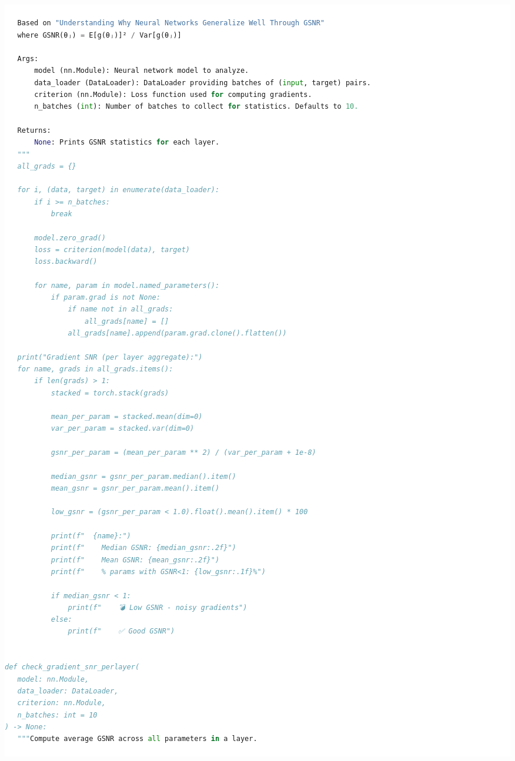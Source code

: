 ```python
   
   Based on "Understanding Why Neural Networks Generalize Well Through GSNR"
   where GSNR(θⱼ) = E[g(θⱼ)]² / Var[g(θⱼ)]
   
   Args:
       model (nn.Module): Neural network model to analyze.
       data_loader (DataLoader): DataLoader providing batches of (input, target) pairs.
       criterion (nn.Module): Loss function used for computing gradients.
       n_batches (int): Number of batches to collect for statistics. Defaults to 10.
   
   Returns:
       None: Prints GSNR statistics for each layer.
   """
   all_grads = {}
   
   for i, (data, target) in enumerate(data_loader):
       if i >= n_batches:
           break
           
       model.zero_grad()
       loss = criterion(model(data), target)
       loss.backward()
       
       for name, param in model.named_parameters():
           if param.grad is not None:
               if name not in all_grads:
                   all_grads[name] = []
               all_grads[name].append(param.grad.clone().flatten())
   
   print("Gradient SNR (per layer aggregate):")
   for name, grads in all_grads.items():
       if len(grads) > 1:
           stacked = torch.stack(grads)  
           
           mean_per_param = stacked.mean(dim=0)
           var_per_param = stacked.var(dim=0)
           
           gsnr_per_param = (mean_per_param ** 2) / (var_per_param + 1e-8)
           
           median_gsnr = gsnr_per_param.median().item()
           mean_gsnr = gsnr_per_param.mean().item()
           
           low_gsnr = (gsnr_per_param < 1.0).float().mean().item() * 100
           
           print(f"  {name}:")
           print(f"    Median GSNR: {median_gsnr:.2f}")
           print(f"    Mean GSNR: {mean_gsnr:.2f}")
           print(f"    % params with GSNR<1: {low_gsnr:.1f}%")
           
           if median_gsnr < 1:
               print(f"    💣 Low GSNR - noisy gradients")
           else:
               print(f"    ✅ Good GSNR")


def check_gradient_snr_perlayer(
   model: nn.Module, 
   data_loader: DataLoader, 
   criterion: nn.Module, 
   n_batches: int = 10
) -> None:
   """Compute average GSNR across all parameters in a layer.
   
```
